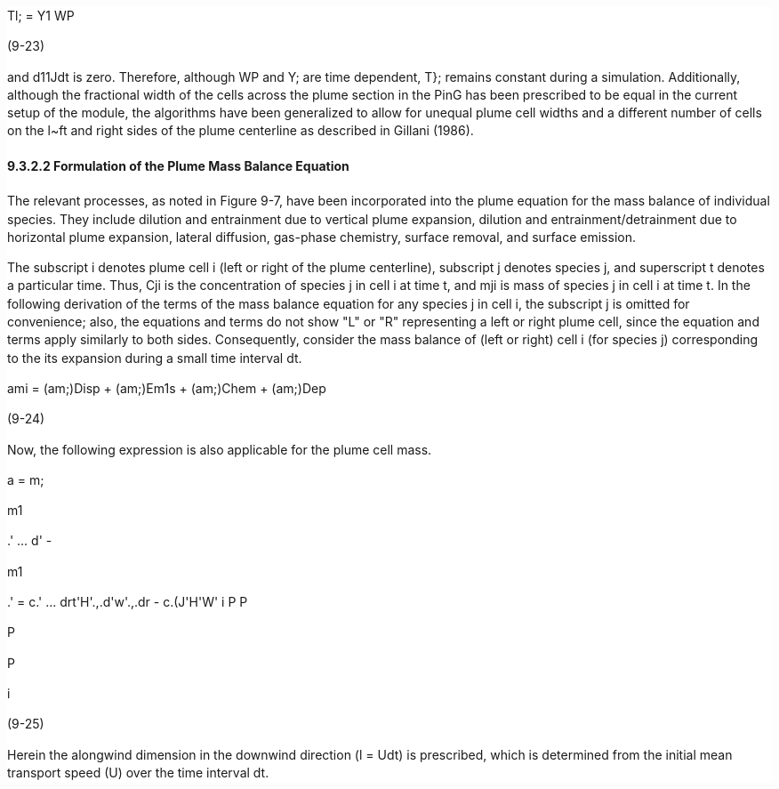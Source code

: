 Tl;  =  Y1 
WP 

(9-23) 

and d11Jdt is zero.  Therefore, although WP  and Y;  are time dependent, T};  remains constant during 
a simulation.  Additionally, although the fractional width of the cells across the plume section in 
the PinG has been prescribed to be equal in the current setup of the module, the algorithms have 
been generalized to allow for unequal plume cell widths and a different number of cells on the l~ft 
and right sides of the plume centerline as described in Gillani (1986). 

#### 9.3.2.2 Formulation of the Plume Mass Balance Equation 

The relevant processes, as noted in Figure 9-7,  have been incorporated into the plume equation 
for the mass balance of individual species.  They include dilution and entrainment due to vertical 
plume expansion, dilution and entrainment/detrainment due to horizontal plume expansion, lateral 
diffusion,  gas-phase chemistry,  surface removal, and surface emission. 

The subscript i denotes plume cell i (left or right of the plume centerline), subscript j  denotes 
species j, and superscript t denotes a particular time.  Thus,  Cji is the concentration of species j  in 
cell i at time t,  and mji is mass of species j  in cell i at time t.  In the following derivation of the 
terms of the mass balance equation for any species j  in cell i,  the subscript j  is omitted for 
convenience; also,  the equations and terms do not show "L"  or "R"  representing a left or right 
plume cell,  since the equation and terms apply similarly to both sides.  Consequently, consider the 
mass balance of (left or right) cell i (for species j) corresponding to the its expansion during a 
small time interval dt. 

ami  =  (am;)Disp  +  (am;)Em1s  +  (am;)Chem  +  (am;)Dep 

(9-24) 

Now, the following expression is also applicable for the plume cell mass. 

a  = 
m; 

m1 

.' ... d'  -

m1 

.'  =  c.' ... drt'H'.,.d'w'.,.dr  - c.(J'H'W' 
i  P  P 

P 

P 

i 

(9-25) 

Herein the alongwind dimension in the downwind direction (l =  Udt) is prescribed, which is 
determined from the initial mean transport speed (U) over the time interval dt. 
